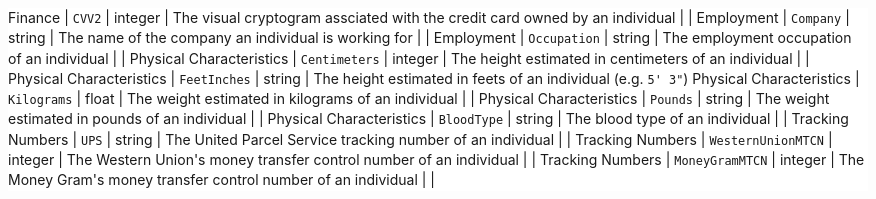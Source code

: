 Finance | `CVV2` | integer | The visual cryptogram assciated with the credit card owned by an individual | |
Employment | `Company` | string | The name of the company an individual is working for | |
Employment | `Occupation` | string | The employment occupation of an individual | |
Physical Characteristics | `Centimeters` | integer | The height estimated in centimeters of an individual | |
Physical Characteristics | `FeetInches` | string | The height estimated in feets of an individual (e.g. `5' 3"`)
Physical Characteristics | `Kilograms` | float | The weight estimated in kilograms of an individual | |
Physical Characteristics | `Pounds` | string | The weight estimated in pounds of an individual | |
Physical Characteristics | `BloodType` | string | The blood type of an individual | |
Tracking Numbers | `UPS` | string | The United Parcel Service tracking number of an individual | |
Tracking Numbers | `WesternUnionMTCN` | integer | The Western Union's money transfer control number of an individual | |
Tracking Numbers | `MoneyGramMTCN` | integer | The Money Gram's money transfer control number of an individual | |
